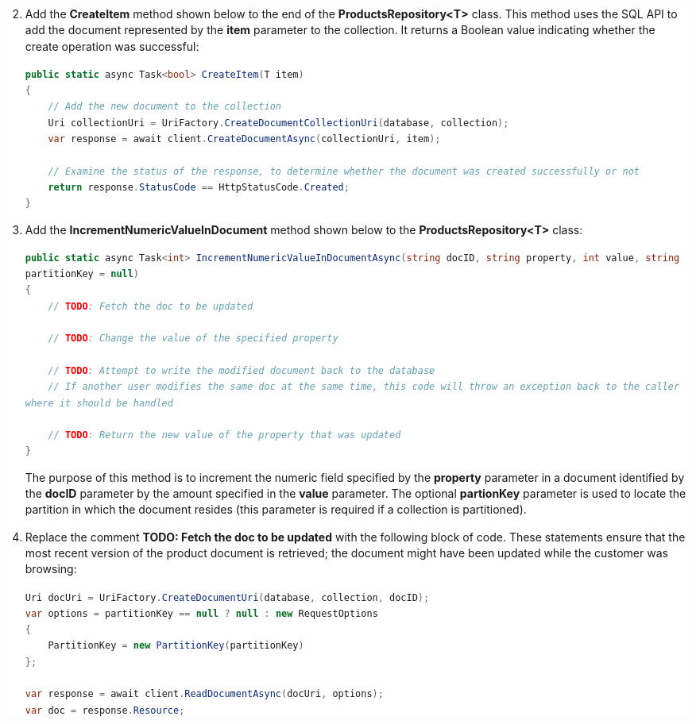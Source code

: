 2.  Add the **CreateItem** method shown below to the end of the **ProductsRepository\<T>** class. This method uses the SQL API to add the document represented by the **item** parameter to the collection. It returns a Boolean value indicating whether the create operation was successful:

    ```csharp 
    public static async Task<bool> CreateItem(T item)
    {
        // Add the new document to the collection
        Uri collectionUri = UriFactory.CreateDocumentCollectionUri(database, collection);
        var response = await client.CreateDocumentAsync(collectionUri, item);
    
        // Examine the status of the response, to determine whether the document was created successfully or not
        return response.StatusCode == HttpStatusCode.Created;
    }
    ```

3.  Add the **IncrementNumericValueInDocument** method shown below to the **ProductsRepository\<T>** class:

    ```csharp 
    public static async Task<int> IncrementNumericValueInDocumentAsync(string docID, string property, int value, string partitionKey = null)
    {
        // TODO: Fetch the doc to be updated
    
        // TODO: Change the value of the specified property
    
        // TODO: Attempt to write the modified document back to the database
        // If another user modifies the same doc at the same time, this code will throw an exception back to the caller where it should be handled
    
        // TODO: Return the new value of the property that was updated
    }
    ```
    
    The purpose of this method is to increment the numeric field specified by the **property** parameter in a document identified by the **docID** parameter by the amount specified in the **value** parameter. The optional **partionKey** parameter is used to locate the partition in which the document resides (this parameter is required if a collection is partitioned).

4.  Replace the comment **TODO: Fetch the doc to be updated** with the following block of code. These statements ensure that the most recent version of the product document is retrieved; the document might have been updated while the customer was browsing:

    ```csharp 
    Uri docUri = UriFactory.CreateDocumentUri(database, collection, docID);
    var options = partitionKey == null ? null : new RequestOptions
    {
        PartitionKey = new PartitionKey(partitionKey)
    };
    
    var response = await client.ReadDocumentAsync(docUri, options);
    var doc = response.Resource;
    ```
